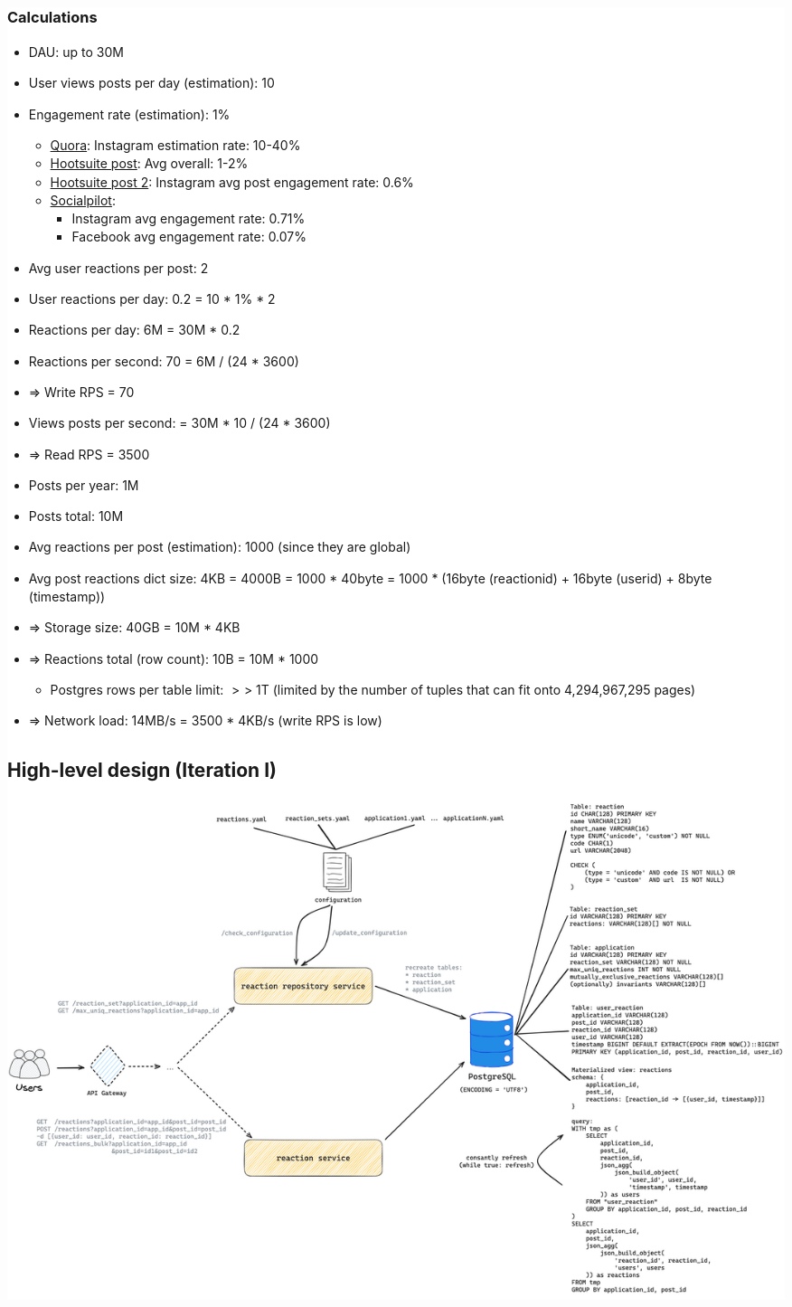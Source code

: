 ### Calculations

* DAU: up to 30M
* User views posts per day (estimation): 10

* Engagement rate (estimation): 1%
  * [Quora](https://www.quora.com/What-is-the-average-number-of-likes-per-post-on-Instagram): Instagram estimation rate: 10-40%
  * [Hootsuite post](https://blog.hootsuite.com/average-engagement-rate/): Avg overall: 1-2%
  * [Hootsuite post 2](https://blog.hootsuite.com/instagram-statistics/): Instagram avg post engagement rate: 0.6%
  * [Socialpilot](https://www.socialpilot.co/blog/social-media-statistics):
    * Instagram avg engagement rate: 0.71%
    * Facebook avg engagement rate: 0.07%
* Avg user reactions per post: 2
* User reactions per day: 0.2 = 10 * 1% * 2
* Reactions per day: 6M = 30M * 0.2
* Reactions per second: 70 = 6M / (24 * 3600)
* $\Longrightarrow$ Write RPS = 70
* Views posts per second: = 30M * 10 / (24 * 3600)
* $\Longrightarrow$ Read RPS = 3500
* Posts per year: 1M
* Posts total: 10M
* Avg reactions per post (estimation): 1000 (since they are global)
* Avg post reactions dict size: 4KB = 4000B = 1000 * 40byte = 1000 * (16byte (reactionid) + 16byte (userid) + 8byte (timestamp))
* $\Longrightarrow$ Storage size: 40GB = 10M * 4KB
* $\Longrightarrow$ Reactions total (row count): 10B = 10M * 1000 
  * Postgres rows per table limit: $>>$ 1T (limited by the number of tuples that can fit onto 4,294,967,295 pages)
* $\Longrightarrow$ Network load: 14MB/s = 3500 * 4KB/s (write RPS is low)

## High-level design (Iteration I)

<img src="images/architecture_iter1.png">
